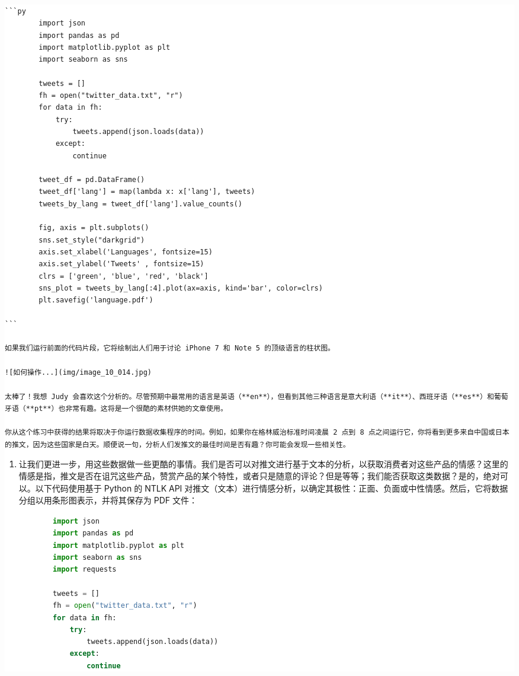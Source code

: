     ```py
            import json
            import pandas as pd
            import matplotlib.pyplot as plt
            import seaborn as sns

            tweets = []
            fh = open("twitter_data.txt", "r")
            for data in fh:
                try:
                    tweets.append(json.loads(data))
                except:
                    continue

            tweet_df = pd.DataFrame()
            tweet_df['lang'] = map(lambda x: x['lang'], tweets)
            tweets_by_lang = tweet_df['lang'].value_counts()

            fig, axis = plt.subplots()
            sns.set_style("darkgrid")
            axis.set_xlabel('Languages', fontsize=15)
            axis.set_ylabel('Tweets' , fontsize=15)
            clrs = ['green', 'blue', 'red', 'black']
            sns_plot = tweets_by_lang[:4].plot(ax=axis, kind='bar', color=clrs)
            plt.savefig('language.pdf')

    ```

    如果我们运行前面的代码片段，它将绘制出人们用于讨论 iPhone 7 和 Note 5 的顶级语言的柱状图。

    ![如何操作...](img/image_10_014.jpg)

    太棒了！我想 Judy 会喜欢这个分析的。尽管预期中最常用的语言是英语（**en**），但看到其他三种语言是意大利语（**it**）、西班牙语（**es**）和葡萄牙语（**pt**）也非常有趣。这将是一个很酷的素材供她的文章使用。

    你从这个练习中获得的结果将取决于你运行数据收集程序的时间。例如，如果你在格林威治标准时间凌晨 2 点到 8 点之间运行它，你将看到更多来自中国或日本的推文，因为这些国家是白天。顺便说一句，分析人们发推文的最佳时间是否有趣？你可能会发现一些相关性。

1.  让我们更进一步，用这些数据做一些更酷的事情。我们是否可以对推文进行基于文本的分析，以获取消费者对这些产品的情感？这里的情感是指，推文是否在诅咒这些产品，赞赏产品的某个特性，或者只是随意的评论？但是等等；我们能否获取这类数据？是的，绝对可以。以下代码使用基于 Python 的 NTLK API 对推文（文本）进行情感分析，以确定其极性：正面、负面或中性情感。然后，它将数据分组以用条形图表示，并将其保存为 PDF 文件：

    ```py
            import json 
            import pandas as pd 
            import matplotlib.pyplot as plt 
            import seaborn as sns 
            import requests 

            tweets = [] 
            fh = open("twitter_data.txt", "r") 
            for data in fh: 
                try: 
                    tweets.append(json.loads(data)) 
                except: 
                    continue 
